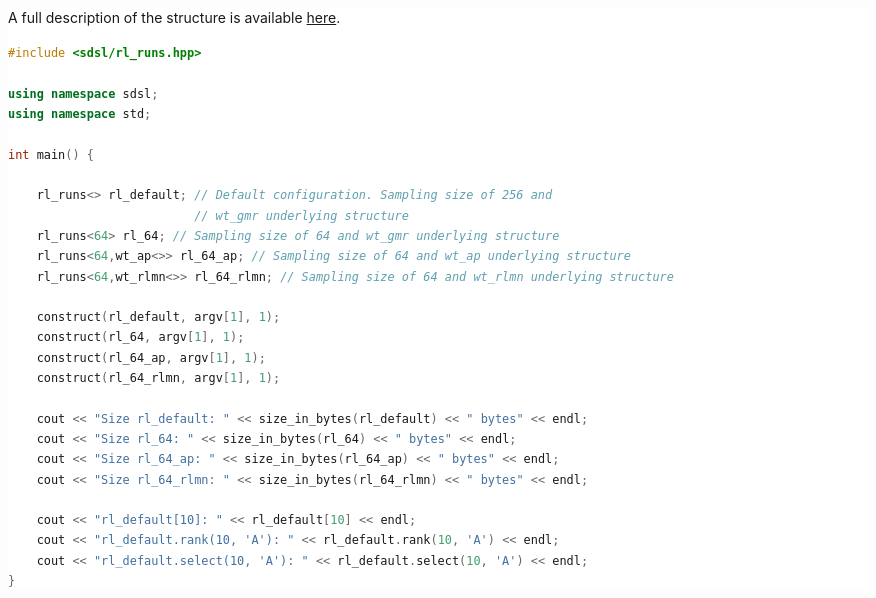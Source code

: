 A full description of the structure is available [here](# "soon").

```cpp
#include <sdsl/rl_runs.hpp>

using namespace sdsl;
using namespace std;

int main() {

    rl_runs<> rl_default; // Default configuration. Sampling size of 256 and
	                      // wt_gmr underlying structure
    rl_runs<64> rl_64; // Sampling size of 64 and wt_gmr underlying structure
    rl_runs<64,wt_ap<>> rl_64_ap; // Sampling size of 64 and wt_ap underlying structure
    rl_runs<64,wt_rlmn<>> rl_64_rlmn; // Sampling size of 64 and wt_rlmn underlying structure

    construct(rl_default, argv[1], 1);
    construct(rl_64, argv[1], 1);
    construct(rl_64_ap, argv[1], 1);
    construct(rl_64_rlmn, argv[1], 1);

    cout << "Size rl_default: " << size_in_bytes(rl_default) << " bytes" << endl;
    cout << "Size rl_64: " << size_in_bytes(rl_64) << " bytes" << endl;
    cout << "Size rl_64_ap: " << size_in_bytes(rl_64_ap) << " bytes" << endl;
    cout << "Size rl_64_rlmn: " << size_in_bytes(rl_64_rlmn) << " bytes" << endl;

    cout << "rl_default[10]: " << rl_default[10] << endl;
    cout << "rl_default.rank(10, 'A'): " << rl_default.rank(10, 'A') << endl;
    cout << "rl_default.select(10, 'A'): " << rl_default.select(10, 'A') << endl;
}
```


[STL]: http://www.sgi.com/tech/stl/ "Standard Template Library"
[pz]: http://pizzachili.di.unipi.it/ "Pizza&amp;Chli"
[d3js]: http://d3js.org "D3JS library"
[cmake]: http://www.cmake.org/ "CMake tool"
[MAKE]: http://www.gnu.org/software/make/ "GNU Make"
[gcc]: http://gcc.gnu.org/ "GNU Compiler Collection"
[DIVSUF]: https://github.com/y-256/libdivsufsort/ "libdivsufsort"
[LS]: http://www.sciencedirect.com/science/article/pii/S0304397507005257 "Larson &amp; Sadakane Algorithm"
[GTEST]: https://code.google.com/p/googletest/ "Google C++ Testing Framework"
[SDSLCS]: http://simongog.github.io/assets/data/sdsl-cheatsheet.pdf "SDSL Cheat Sheet"
[SDSLLIT]: https://github.com/simongog/sdsl-lite/wiki/Literature "Succinct Data Structure Literature"
[TUT]: http://simongog.github.io/assets/data/sdsl-slides/tutorial "Tutorial"
[QSUFIMPL]: http://www.larsson.dogma.net/qsufsort.c "Original Qsufsort Implementation"
[JESL]: http://www.itu.dk/people/jesl/ "Homepage of Jesper Larsson"
[CF]: https://github.com/simongog/sdsl-lite/blob/master/COPYING "Licence"
[SEAPAPER]: http://arxiv.org/pdf/1311.1249v1.pdf "SDSL paper"
[HB]: https://github.com/simongog/sdsl-lite/blob/hybrid_bitvector/include/sdsl/hybrid_vector.hpp "Hybrid bitevctor"
[DOXYGENDOCS]: http://algo2.iti.kit.edu/gog/docs/html/index.html "API Reference"
